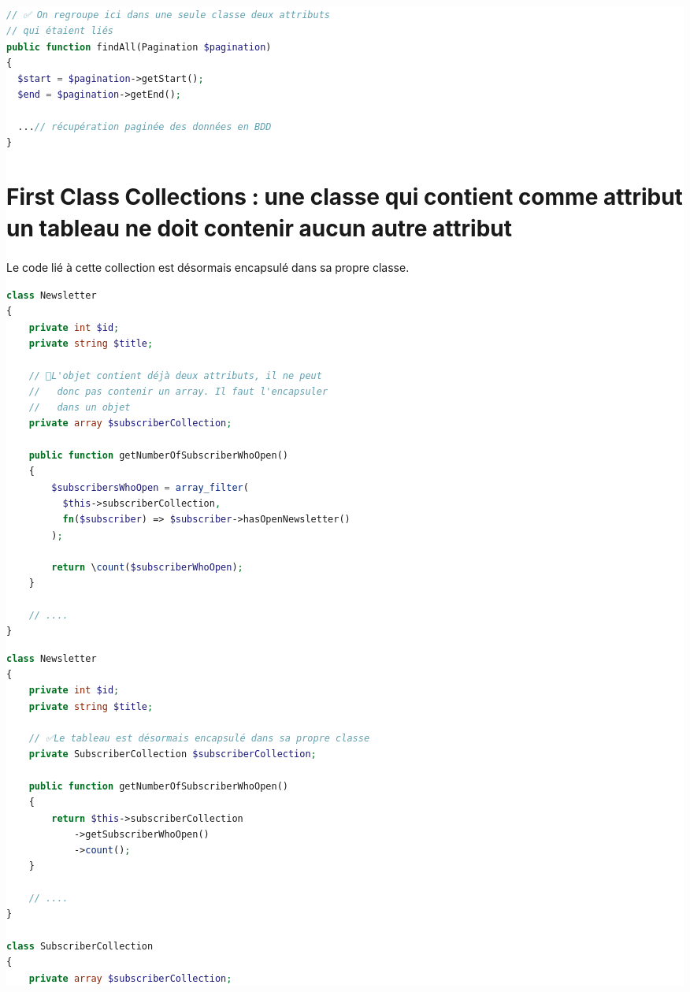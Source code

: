 ```php
// ✅ On regroupe ici dans une seule classe deux attributs 
// qui étaient liés
public function findAll(Pagination $pagination)
{
  $start = $pagination->getStart();
  $end = $pagination->getEnd();
  
  ...// récupération paginée des données en BDD
}
```


# First Class Collections : une classe qui contient comme attribut un tableau ne doit contenir aucun autre attribut

Le code lié à cette collection est désormais encapsulé dans sa propre classe.

```php
class Newsletter
{ 
  	private int $id;
    private string $title;
  
    // 🚫L'objet contient déjà deux attributs, il ne peut
    //   donc pas contenir un array. Il faut l'encapsuler
    //   dans un objet
    private array $subscriberCollection;

    public function getNumberOfSubscriberWhoOpen()
    {
        $subscribersWhoOpen = array_filter(
          $this->subscriberCollection,
          fn($subscriber) => $subscriber->hasOpenNewsletter()
        );

        return \count($subscriberWhoOpen);
    }

    // ....
}
```

```php
class Newsletter
{
    private int $id;
    private string $title;
  
    // ✅Le tableau est désormais encapsulé dans sa propre classe
    private SubscriberCollection $subscriberCollection;

    public function getNumberOfSubscriberWhoOpen()
    {
        return $this->subscriberCollection
            ->getSubscriberWhoOpen()
            ->count();
    }

    // ....
}

class SubscriberCollection 
{
    private array $subscriberCollection;
```